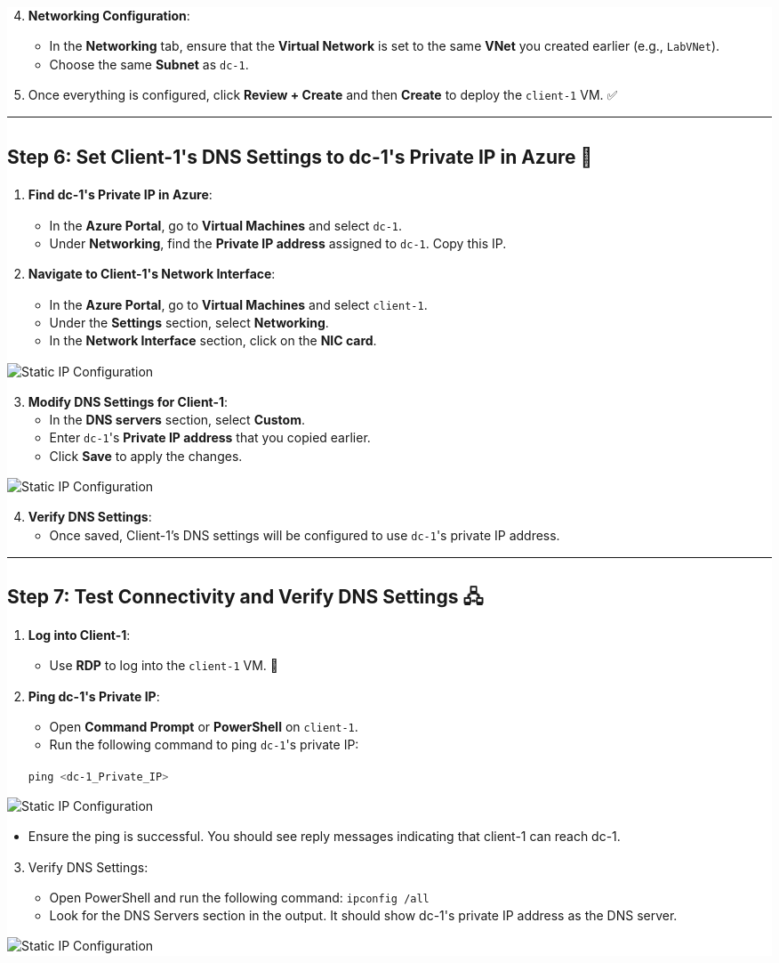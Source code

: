4. **Networking Configuration**:
   - In the **Networking** tab, ensure that the **Virtual Network** is set to the same **VNet** you created earlier (e.g., `LabVNet`).
   - Choose the same **Subnet** as `dc-1`.

5. Once everything is configured, click **Review + Create** and then **Create** to deploy the `client-1` VM. ✅

---

## Step 6: Set Client-1's DNS Settings to dc-1's Private IP in Azure 🔧

1. **Find dc-1's Private IP in Azure**:
   - In the **Azure Portal**, go to **Virtual Machines** and select `dc-1`.
   - Under **Networking**, find the **Private IP address** assigned to `dc-1`. Copy this IP.

2. **Navigate to Client-1's Network Interface**:
   - In the **Azure Portal**, go to **Virtual Machines** and select `client-1`.
   - Under the **Settings** section, select **Networking**.
   - In the **Network Interface** section, click on the **NIC card**.
  
  <img src="https://i.imgur.com/j8ADzIf.png" alt="Static IP Configuration" width="400"/>

3. **Modify DNS Settings for Client-1**:
   - In the **DNS servers** section, select **Custom**.
   - Enter `dc-1`'s **Private IP address** that you copied earlier.
   - Click **Save** to apply the changes.
  
  <img src="https://i.imgur.com/Q1AlyTp.png" alt="Static IP Configuration" width="400"/>

4. **Verify DNS Settings**:
   - Once saved, Client-1’s DNS settings will be configured to use `dc-1`'s private IP address.

---

## Step 7: Test Connectivity and Verify DNS Settings 🖧

1. **Log into Client-1**:
   - Use **RDP** to log into the `client-1` VM. 🔑

2. **Ping dc-1's Private IP**:
   - Open **Command Prompt** or **PowerShell** on `client-1`.
   - Run the following command to ping `dc-1`'s private IP:
   ```powershell
   ping <dc-1_Private_IP>

 <img src="https://i.imgur.com/Tu235H4.png" alt="Static IP Configuration" width="400"/>

  - Ensure the ping is successful. You should see reply messages indicating that client-1 can reach dc-1.

3. Verify DNS Settings:

    - Open PowerShell and run the following command: `ipconfig /all`
    - Look for the DNS Servers section in the output. It should show dc-1's private IP address as the DNS server.
  
  <img src="https://i.imgur.com/ItFlStL.png" alt="Static IP Configuration" width="500"/>
